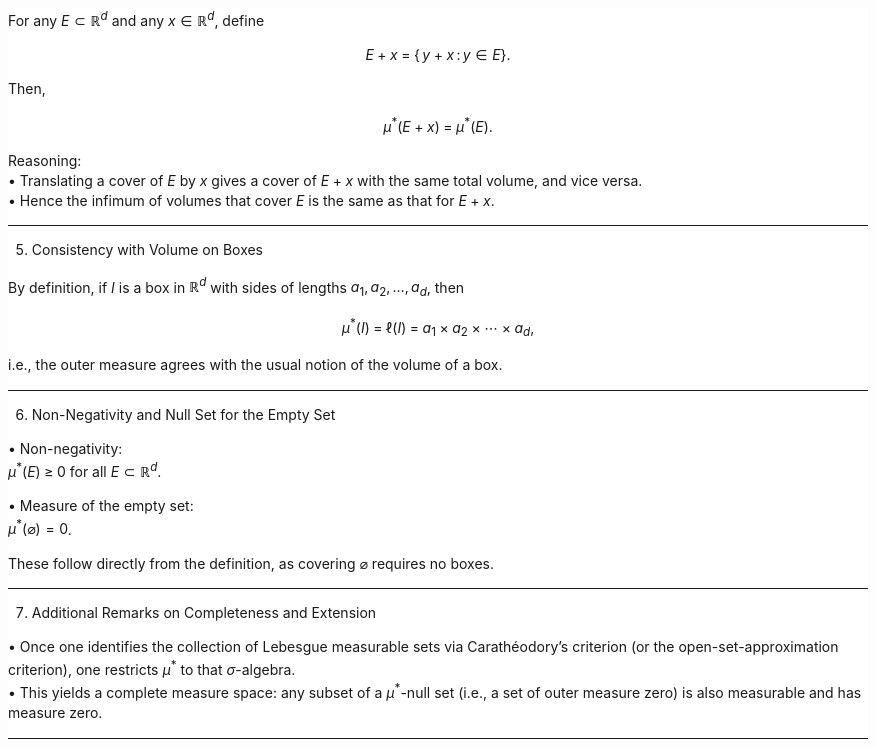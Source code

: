 For any $E \subset \mathbb{R}^d$ and any $x \in \mathbb{R}^d$, define    

$$  
E + x   
\;=\;   
\{\,y + x \,:\, y \in E \}.  
$$  
   
Then,  
   
$$  
\mu^*(E + x)  
\;=\;  
\mu^*(E).  
$$  
   
Reasoning:    
• Translating a cover of $E$ by $x$ gives a cover of $E + x$ with the same total volume, and vice versa.    
• Hence the infimum of volumes that cover $E$ is the same as that for $E+x$.  
   
---------------------------------------------  
   
5) Consistency with Volume on Boxes  
   
By definition, if $I$ is a box in $\mathbb{R}^d$ with sides of lengths $a_1, a_2, \dots, a_d$, then  
   
$$  
\mu^*(I)   
\;=\;  
\ell(I)  
\;=\;  
a_1 \times a_2 \times \cdots \times a_d,  
$$  
   
i.e., the outer measure agrees with the usual notion of the volume of a box.  
   
---------------------------------------  
   
6) Non-Negativity and Null Set for the Empty Set  
   
• Non-negativity:    
  $\displaystyle \mu^*(E) \;\ge\; 0$ for all $E \subset \mathbb{R}^d$.    
  
• Measure of the empty set:    
  $\displaystyle \mu^*(\varnothing) = 0$.    
  
These follow directly from the definition, as covering $\varnothing$ requires no boxes.  
   
------------------------------------------  
   
7) Additional Remarks on Completeness and Extension  
   
• Once one identifies the collection of Lebesgue measurable sets via Carathéodory’s criterion (or the open-set-approximation criterion), one restricts $\mu^*$ to that $\sigma$-algebra.    
• This yields a complete measure space: any subset of a $\mu^*$-null set (i.e., a set of outer measure zero) is also measurable and has measure zero.  
   
-------------------------------------------------  
   